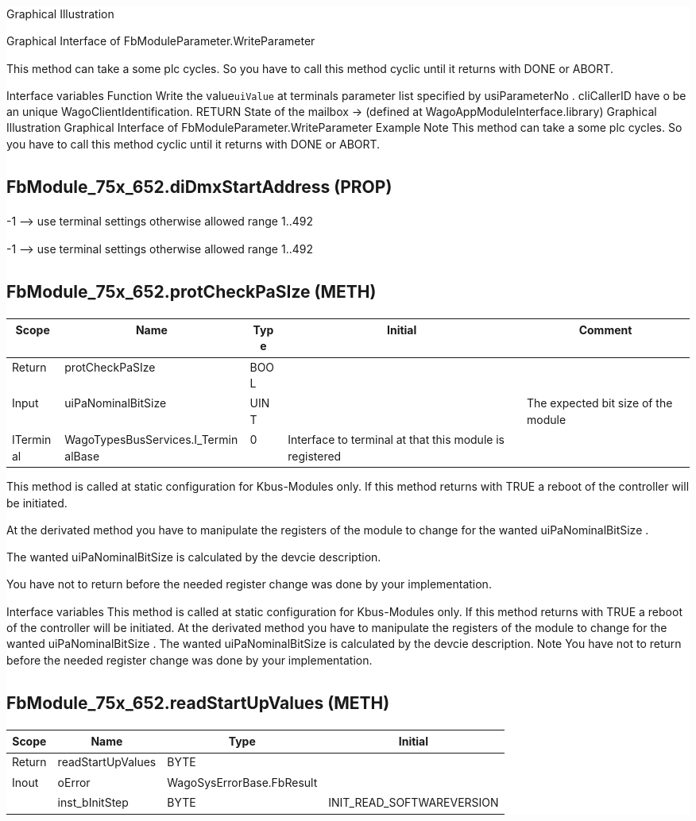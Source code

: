 Graphical Illustration

Graphical Interface of FbModuleParameter.WriteParameter

This method can take a some plc cycles. So you have to call this method cyclic until it returns with DONE or ABORT.

Interface variables Function Write the value``uiValue`` at terminals parameter list specified by usiParameterNo . cliCallerID have o be an unique WagoClientIdentification. RETURN State of the mailbox -> (defined at WagoAppModuleInterface.library) Graphical Illustration Graphical Interface of FbModuleParameter.WriteParameter Example Note This method can take a some plc cycles. So you have to call this method cyclic until it returns with DONE or ABORT.

## FbModule_75x_652.diDmxStartAddress (PROP)


-1 –> use terminal settings otherwise allowed range 1..492

-1 –> use terminal settings otherwise allowed range 1..492

## FbModule_75x_652.protCheckPaSIze (METH)


| Scope | Name | Type | Initial | Comment |
| --- | --- | --- | --- | --- |
| Return | protCheckPaSIze | BOOL |  |  |
| Input | uiPaNominalBitSize | UINT |  | The expected bit size of the module |
| ITerminal | WagoTypesBusServices.I_TerminalBase | 0 | Interface to terminal at that this module is registered |

This method is called at static configuration for Kbus-Modules only. If this method returns with TRUE a reboot of the controller will be initiated.

At the derivated method you have to manipulate the registers of the module to change for the wanted uiPaNominalBitSize .

The wanted uiPaNominalBitSize is calculated by the devcie description.

You have not to return before the needed register change was done by your implementation.

Interface variables This method is called at static configuration for Kbus-Modules only. If this method returns with TRUE a reboot of the controller will be initiated. At the derivated method you have to manipulate the registers of the module to change for the wanted uiPaNominalBitSize . The wanted uiPaNominalBitSize is calculated by the devcie description. Note You have not to return before the needed register change was done by your implementation.

## FbModule_75x_652.readStartUpValues (METH)


| Scope | Name | Type | Initial |
| --- | --- | --- | --- |
| Return | readStartUpValues | BYTE |  |
| Inout | oError | WagoSysErrorBase.FbResult |  |
|  | inst_bInitStep | BYTE | INIT_READ_SOFTWAREVERSION |
